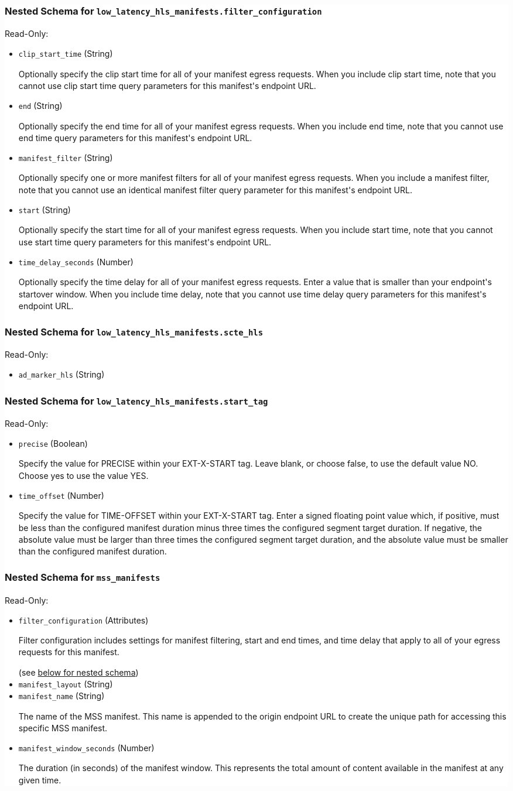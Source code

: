 <a id="nestedatt--low_latency_hls_manifests--filter_configuration"></a>
### Nested Schema for `low_latency_hls_manifests.filter_configuration`

Read-Only:

- `clip_start_time` (String) <p>Optionally specify the clip start time for all of your manifest egress requests. When you include clip start time, note that you cannot use clip start time query parameters for this manifest's endpoint URL.</p>
- `end` (String) <p>Optionally specify the end time for all of your manifest egress requests. When you include end time, note that you cannot use end time query parameters for this manifest's endpoint URL.</p>
- `manifest_filter` (String) <p>Optionally specify one or more manifest filters for all of your manifest egress requests. When you include a manifest filter, note that you cannot use an identical manifest filter query parameter for this manifest's endpoint URL.</p>
- `start` (String) <p>Optionally specify the start time for all of your manifest egress requests. When you include start time, note that you cannot use start time query parameters for this manifest's endpoint URL.</p>
- `time_delay_seconds` (Number) <p>Optionally specify the time delay for all of your manifest egress requests. Enter a value that is smaller than your endpoint's startover window. When you include time delay, note that you cannot use time delay query parameters for this manifest's endpoint URL.</p>


<a id="nestedatt--low_latency_hls_manifests--scte_hls"></a>
### Nested Schema for `low_latency_hls_manifests.scte_hls`

Read-Only:

- `ad_marker_hls` (String)


<a id="nestedatt--low_latency_hls_manifests--start_tag"></a>
### Nested Schema for `low_latency_hls_manifests.start_tag`

Read-Only:

- `precise` (Boolean) <p>Specify the value for PRECISE within your EXT-X-START tag. Leave blank, or choose false, to use the default value NO. Choose yes to use the value YES.</p>
- `time_offset` (Number) <p>Specify the value for TIME-OFFSET within your EXT-X-START tag. Enter a signed floating point value which, if positive, must be less than the configured manifest duration minus three times the configured segment target duration. If negative, the absolute value must be larger than three times the configured segment target duration, and the absolute value must be smaller than the configured manifest duration.</p>



<a id="nestedatt--mss_manifests"></a>
### Nested Schema for `mss_manifests`

Read-Only:

- `filter_configuration` (Attributes) <p>Filter configuration includes settings for manifest filtering, start and end times, and time delay that apply to all of your egress requests for this manifest. </p> (see [below for nested schema](#nestedatt--mss_manifests--filter_configuration))
- `manifest_layout` (String)
- `manifest_name` (String) <p>The name of the MSS manifest. This name is appended to the origin endpoint URL to create the unique path for accessing this specific MSS manifest.</p>
- `manifest_window_seconds` (Number) <p>The duration (in seconds) of the manifest window. This represents the total amount of content available in the manifest at any given time.</p>
